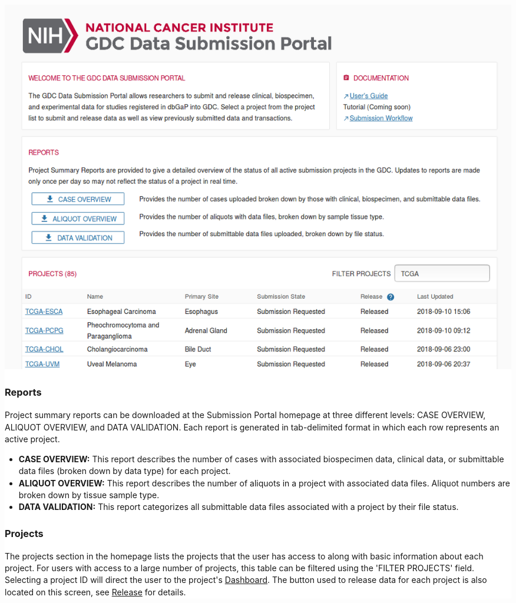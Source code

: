 [![GDC Submitter Home Page](images/GDC-HomePage-Submit_v2.png)](images/GDC-HomePage-Submit_v2.png "Click to see the full image.")

### Reports

Project summary reports can be downloaded at the Submission Portal homepage at three different levels: CASE OVERVIEW, ALIQUOT OVERVIEW, and DATA VALIDATION.  Each report is generated in tab-delimited format in which each row represents an active project.  

* __CASE OVERVIEW:__ This report describes the number of cases with associated biospecimen data, clinical data, or submittable data files (broken down by data type) for each project.
* __ALIQUOT OVERVIEW:__ This report describes the number of aliquots in a project with associated data files. Aliquot numbers are broken down by tissue sample type.
* __DATA VALIDATION:__ This report categorizes all submittable data files associated with a project by their file status.

### Projects

The projects section in the homepage lists the projects that the user has access to along with basic information about each project. For users with access to a large number of projects, this table can be filtered using the 'FILTER PROJECTS' field. Selecting a project ID will direct the user to the project's [Dashboard](#dashboard). The button used to release data for each project is also located on this screen, see [Release](#release) for details.

